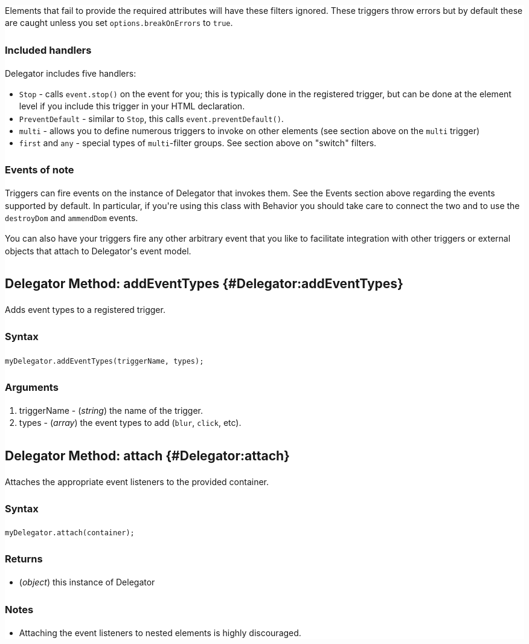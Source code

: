 Elements that fail to provide the required attributes will have these filters ignored. These triggers throw errors but by default these are caught unless you set `options.breakOnErrors` to `true`.

### Included handlers

Delegator includes five handlers:

* `Stop` - calls `event.stop()` on the event for you; this is typically done in the registered trigger, but can be done at the element level if you include this trigger in your HTML declaration.
* `PreventDefault` - similar to `Stop`, this calls `event.preventDefault()`.
* `multi` - allows you to define numerous triggers to invoke on other elements (see section above on the `multi` trigger)
* `first` and `any` - special types of `multi`-filter groups. See section above on "switch" filters.

### Events of note

Triggers can fire events on the instance of Delegator that invokes them. See the Events section above regarding the events supported by default. In particular, if you're using this class with Behavior you should take care to connect the two and to use the `destroyDom` and `ammendDom` events.

You can also have your triggers fire any other arbitrary event that you like to facilitate integration with other triggers or external objects that attach to Delegator's event model.

Delegator Method: addEventTypes {#Delegator:addEventTypes}
----------------------------------------------------------

Adds event types to a registered trigger.

### Syntax

	myDelegator.addEventTypes(triggerName, types);

### Arguments

1. triggerName - (*string*) the name of the trigger.
2. types - (*array*) the event types to add (`blur`, `click`, etc).

Delegator Method: attach {#Delegator:attach}
--------------------------------------------------

Attaches the appropriate event listeners to the provided container.

### Syntax

	myDelegator.attach(container);

### Returns

* (*object*) this instance of Delegator

### Notes

* Attaching the event listeners to nested elements is highly discouraged.
